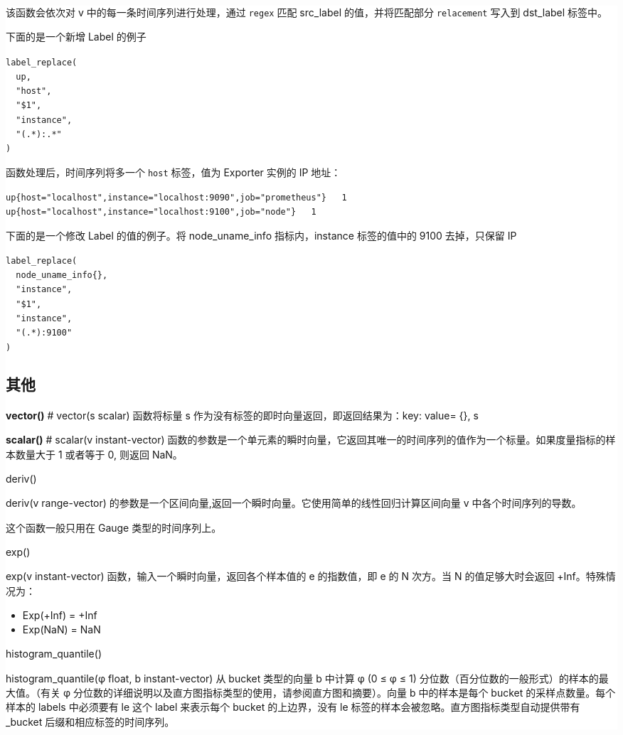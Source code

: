 该函数会依次对 v 中的每一条时间序列进行处理，通过 `regex` 匹配 src_label 的值，并将匹配部分 `relacement` 写入到 dst_label 标签中。

下面的是一个新增 Label 的例子

```promql
label_replace(
  up,
  "host",
  "$1",
  "instance",
  "(.*):.*"
)
```

函数处理后，时间序列将多一个 `host` 标签，值为 Exporter 实例的 IP 地址：

```promql
up{host="localhost",instance="localhost:9090",job="prometheus"}   1
up{host="localhost",instance="localhost:9100",job="node"}   1
```

下面的是一个修改 Label 的值的例子。将 node_uname_info 指标内，instance 标签的值中的 9100 去掉，只保留 IP

```promql
label_replace(
  node_uname_info{},
  "instance",
  "$1",
  "instance",
  "(.*):9100"
)
```

## 其他

**vector()** # vector(s scalar) 函数将标量 s 作为没有标签的即时向量返回，即返回结果为：key: value= {}, s

**scalar()** # scalar(v instant-vector) 函数的参数是一个单元素的瞬时向量，它返回其唯一的时间序列的值作为一个标量。如果度量指标的样本数量大于 1 或者等于 0, 则返回 NaN。

deriv()

deriv(v range-vector) 的参数是一个区间向量,返回一个瞬时向量。它使用简单的线性回归计算区间向量 v 中各个时间序列的导数。

这个函数一般只用在 Gauge 类型的时间序列上。

exp()

exp(v instant-vector) 函数，输入一个瞬时向量，返回各个样本值的 e 的指数值，即 e 的 N 次方。当 N 的值足够大时会返回 +Inf。特殊情况为：

- Exp(+Inf) = +Inf
- Exp(NaN) = NaN

histogram_quantile()

histogram_quantile(φ float, b instant-vector) 从 bucket 类型的向量 b 中计算 φ (0 ≤ φ ≤ 1) 分位数（百分位数的一般形式）的样本的最大值。（有关 φ 分位数的详细说明以及直方图指标类型的使用，请参阅直方图和摘要）。向量 b 中的样本是每个 bucket 的采样点数量。每个样本的 labels 中必须要有 le 这个 label 来表示每个 bucket 的上边界，没有 le 标签的样本会被忽略。直方图指标类型自动提供带有 \_bucket 后缀和相应标签的时间序列。
